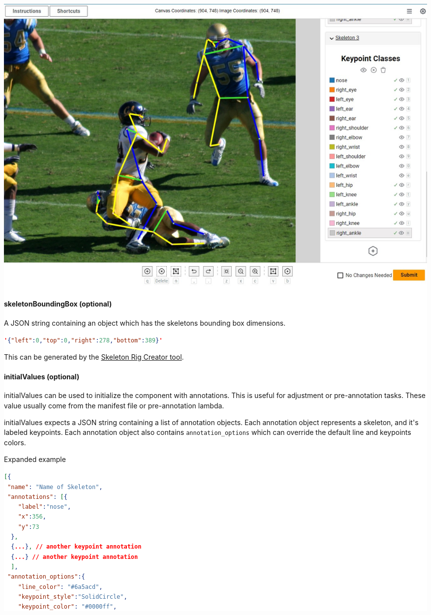 ![ui_left_right_rig_example.jpg](docs/ui_left_right_rig_example.jpg)

#### skeletonBoundingBox (optional)
A JSON string containing an object which has the skeletons bounding box dimensions.
```json
'{"left":0,"top":0,"right":278,"bottom":389}'
```
This can be generated by the [Skeleton Rig Creator tool](src/tools/skeletonRigCreator/README.md).

#### initialValues (optional)
initialValues can be used to initialize the component with annotations.
This is useful for adjustment or pre-annotation tasks. These value
usually come from the manifest file or pre-annotation lambda.

initialValues expects a JSON string containing a list of annotation objects. 
Each annotation object represents a skeleton, and it's labeled keypoints. 
Each annotation object also contains `annotation_options` which can override
the default line and keypoints colors.


Expanded example
```json
[{
 "name": "Name of Skeleton", 
 "annotations": [{
    "label":"nose",
    "x":356,
    "y":73
  }, 
  {...}, // another keypoint annotation
  {...} // another keypoint annotation
  ],
 "annotation_options":{
    "line_color": "#6a5acd",
    "keypoint_style":"SolidCircle",
    "keypoint_color": "#0000ff",
```